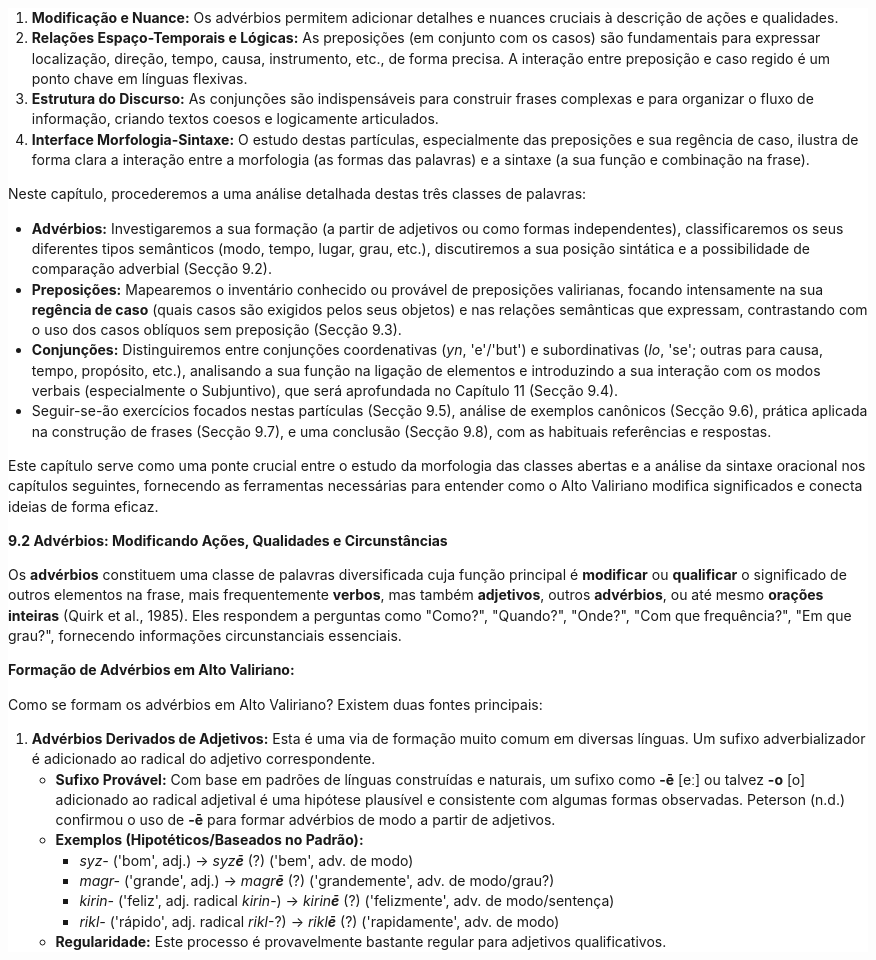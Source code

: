 1.  **Modificação e Nuance:** Os advérbios permitem adicionar detalhes e nuances cruciais à descrição de ações e qualidades.
2.  **Relações Espaço-Temporais e Lógicas:** As preposições (em conjunto com os casos) são fundamentais para expressar localização, direção, tempo, causa, instrumento, etc., de forma precisa. A interação entre preposição e caso regido é um ponto chave em línguas flexivas.
3.  **Estrutura do Discurso:** As conjunções são indispensáveis para construir frases complexas e para organizar o fluxo de informação, criando textos coesos e logicamente articulados.
4.  **Interface Morfologia-Sintaxe:** O estudo destas partículas, especialmente das preposições e sua regência de caso, ilustra de forma clara a interação entre a morfologia (as formas das palavras) e a sintaxe (a sua função e combinação na frase).

Neste capítulo, procederemos a uma análise detalhada destas três classes de palavras:
*   **Advérbios:** Investigaremos a sua formação (a partir de adjetivos ou como formas independentes), classificaremos os seus diferentes tipos semânticos (modo, tempo, lugar, grau, etc.), discutiremos a sua posição sintática e a possibilidade de comparação adverbial (Secção 9.2).
*   **Preposições:** Mapearemos o inventário conhecido ou provável de preposições valirianas, focando intensamente na sua **regência de caso** (quais casos são exigidos pelos seus objetos) e nas relações semânticas que expressam, contrastando com o uso dos casos oblíquos sem preposição (Secção 9.3).
*   **Conjunções:** Distinguiremos entre conjunções coordenativas (*yn*, 'e'/'but') e subordinativas (*lo*, 'se'; outras para causa, tempo, propósito, etc.), analisando a sua função na ligação de elementos e introduzindo a sua interação com os modos verbais (especialmente o Subjuntivo), que será aprofundada no Capítulo 11 (Secção 9.4).
*   Seguir-se-ão exercícios focados nestas partículas (Secção 9.5), análise de exemplos canônicos (Secção 9.6), prática aplicada na construção de frases (Secção 9.7), e uma conclusão (Secção 9.8), com as habituais referências e respostas.

Este capítulo serve como uma ponte crucial entre o estudo da morfologia das classes abertas e a análise da sintaxe oracional nos capítulos seguintes, fornecendo as ferramentas necessárias para entender como o Alto Valiriano modifica significados e conecta ideias de forma eficaz.

**9.2 Advérbios: Modificando Ações, Qualidades e Circunstâncias**

Os **advérbios** constituem uma classe de palavras diversificada cuja função principal é **modificar** ou **qualificar** o significado de outros elementos na frase, mais frequentemente **verbos**, mas também **adjetivos**, outros **advérbios**, ou até mesmo **orações inteiras** (Quirk et al., 1985). Eles respondem a perguntas como "Como?", "Quando?", "Onde?", "Com que frequência?", "Em que grau?", fornecendo informações circunstanciais essenciais.

**Formação de Advérbios em Alto Valiriano:**

Como se formam os advérbios em Alto Valiriano? Existem duas fontes principais:

1.  **Advérbios Derivados de Adjetivos:** Esta é uma via de formação muito comum em diversas línguas. Um sufixo adverbializador é adicionado ao radical do adjetivo correspondente.
    *   **Sufixo Provável:** Com base em padrões de línguas construídas e naturais, um sufixo como **-ē** [eː] ou talvez **-o** [o] adicionado ao radical adjetival é uma hipótese plausível e consistente com algumas formas observadas. Peterson (n.d.) confirmou o uso de **-ē** para formar advérbios de modo a partir de adjetivos.
    *   **Exemplos (Hipotéticos/Baseados no Padrão):**
        *   *syz-* ('bom', adj.) → *syz**ē*** (?) ('bem', adv. de modo)
        *   *magr-* ('grande', adj.) → *magr**ē*** (?) ('grandemente', adv. de modo/grau?)
        *   *kirin-* ('feliz', adj. radical *kirin*-) → *kirin**ē*** (?) ('felizmente', adv. de modo/sentença)
        *   *rikl-* ('rápido', adj. radical *rikl*-?) → *rikl**ē*** (?) ('rapidamente', adv. de modo)
    *   **Regularidade:** Este processo é provavelmente bastante regular para adjetivos qualificativos.
